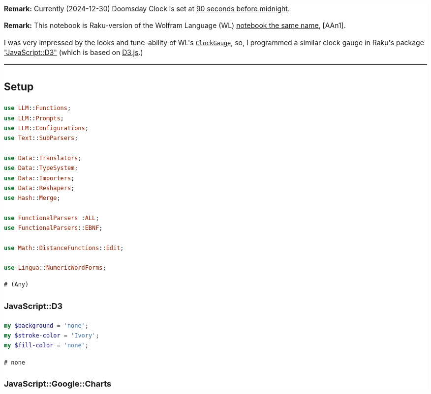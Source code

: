 
**Remark:** Currently (2024-12-30) Doomsday Clock is set at [90 seconds before midnight](https://thebulletin.org/doomsday-clock/).


**Remark:** This notebook is Raku-version of the Wolfram Language (WL) [notebook the same name](https://community.wolfram.com/groups/-/m/t/3347065), [AAn1].



I was very impressed by the looks and tune-ability of WL's [`ClockGauge`](https://reference.wolfram.com/language/ref/ClockGauge.html.en), so, I programmed a similar clock gauge in Raku's package 
["JavaScript::D3"](https://raku.land/zef:antononcube/JavaScript::D3) (which is based on [D3.js](https://d3js.org).)


-----

## Setup

```raku
use LLM::Functions;
use LLM::Prompts;
use LLM::Configurations;
use Text::SubParsers;

use Data::Translators;
use Data::TypeSystem;
use Data::Importers;
use Data::Reshapers;
use Hash::Merge;

use FunctionalParsers :ALL;
use FunctionalParsers::EBNF;

use Math::DistanceFunctions::Edit;

use Lingua::NumericWordForms;
```
```
# (Any)
```

### JavaScript::D3

```raku
my $background = 'none';
my $stroke-color = 'Ivory';
my $fill-color = 'none';
```
```
# none
```

### JavaScript::Google::Charts
